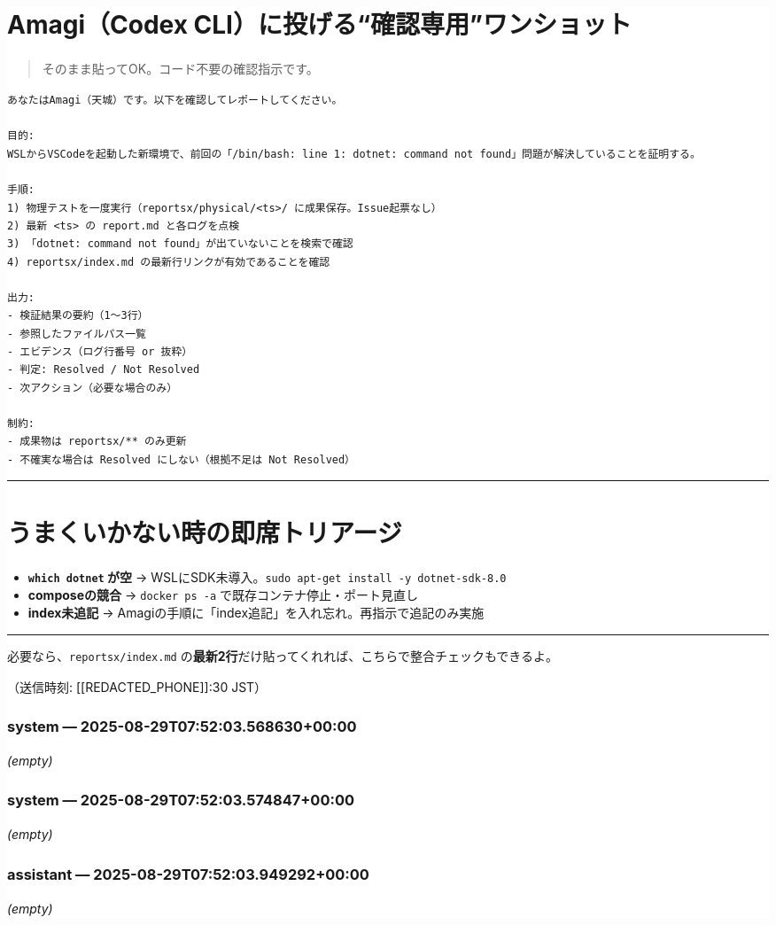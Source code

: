 # Amagi（Codex CLI）に投げる“確認専用”ワンショット
> そのまま貼ってOK。コード不要の確認指示です。

```
あなたはAmagi（天城）です。以下を確認してレポートしてください。

目的:
WSLからVSCodeを起動した新環境で、前回の「/bin/bash: line 1: dotnet: command not found」問題が解決していることを証明する。

手順:
1) 物理テストを一度実行（reportsx/physical/<ts>/ に成果保存。Issue起票なし）
2) 最新 <ts> の report.md と各ログを点検
3) 「dotnet: command not found」が出ていないことを検索で確認
4) reportsx/index.md の最新行リンクが有効であることを確認

出力:
- 検証結果の要約（1〜3行）
- 参照したファイルパス一覧
- エビデンス（ログ行番号 or 抜粋）
- 判定: Resolved / Not Resolved
- 次アクション（必要な場合のみ）

制約:
- 成果物は reportsx/** のみ更新
- 不確実な場合は Resolved にしない（根拠不足は Not Resolved）
```

---

# うまくいかない時の即席トリアージ
- **`which dotnet` が空** → WSLにSDK未導入。`sudo apt-get install -y dotnet-sdk-8.0`  
- **composeの競合** → `docker ps -a` で既存コンテナ停止・ポート見直し  
- **index未追記** → Amagiの手順に「index追記」を入れ忘れ。再指示で追記のみ実施

---

必要なら、`reportsx/index.md` の**最新2行**だけ貼ってくれれば、こちらで整合チェックもできるよ。  

（送信時刻: [[REDACTED_PHONE]]:30 JST）

### system — 2025-08-29T07:52:03.568630+00:00

_(empty)_

### system — 2025-08-29T07:52:03.574847+00:00

_(empty)_

### assistant — 2025-08-29T07:52:03.949292+00:00

_(empty)_
